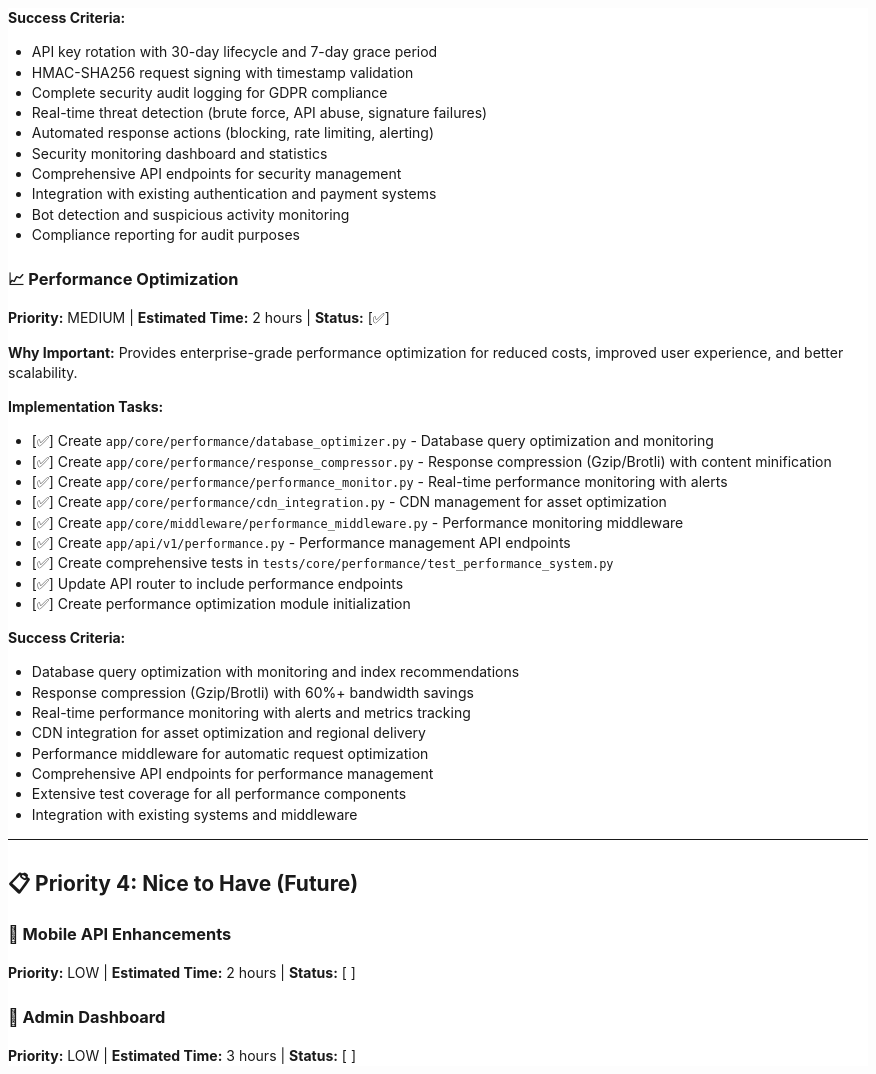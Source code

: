 **Success Criteria:**
- API key rotation with 30-day lifecycle and 7-day grace period
- HMAC-SHA256 request signing with timestamp validation
- Complete security audit logging for GDPR compliance
- Real-time threat detection (brute force, API abuse, signature failures)  
- Automated response actions (blocking, rate limiting, alerting)
- Security monitoring dashboard and statistics
- Comprehensive API endpoints for security management
- Integration with existing authentication and payment systems
- Bot detection and suspicious activity monitoring
- Compliance reporting for audit purposes

### 📈 Performance Optimization
**Priority:** MEDIUM | **Estimated Time:** 2 hours | **Status:** [✅]

**Why Important:** Provides enterprise-grade performance optimization for reduced costs, improved user experience, and better scalability.

**Implementation Tasks:**
- [✅] Create `app/core/performance/database_optimizer.py` - Database query optimization and monitoring
- [✅] Create `app/core/performance/response_compressor.py` - Response compression (Gzip/Brotli) with content minification
- [✅] Create `app/core/performance/performance_monitor.py` - Real-time performance monitoring with alerts
- [✅] Create `app/core/performance/cdn_integration.py` - CDN management for asset optimization
- [✅] Create `app/core/middleware/performance_middleware.py` - Performance monitoring middleware
- [✅] Create `app/api/v1/performance.py` - Performance management API endpoints
- [✅] Create comprehensive tests in `tests/core/performance/test_performance_system.py`
- [✅] Update API router to include performance endpoints
- [✅] Create performance optimization module initialization

**Success Criteria:**
- Database query optimization with monitoring and index recommendations
- Response compression (Gzip/Brotli) with 60%+ bandwidth savings
- Real-time performance monitoring with alerts and metrics tracking
- CDN integration for asset optimization and regional delivery
- Performance middleware for automatic request optimization
- Comprehensive API endpoints for performance management
- Extensive test coverage for all performance components
- Integration with existing systems and middleware

---

## 📋 Priority 4: Nice to Have (Future)

### 📱 Mobile API Enhancements
**Priority:** LOW | **Estimated Time:** 2 hours | **Status:** [ ]

### 🎨 Admin Dashboard
**Priority:** LOW | **Estimated Time:** 3 hours | **Status:** [ ]
